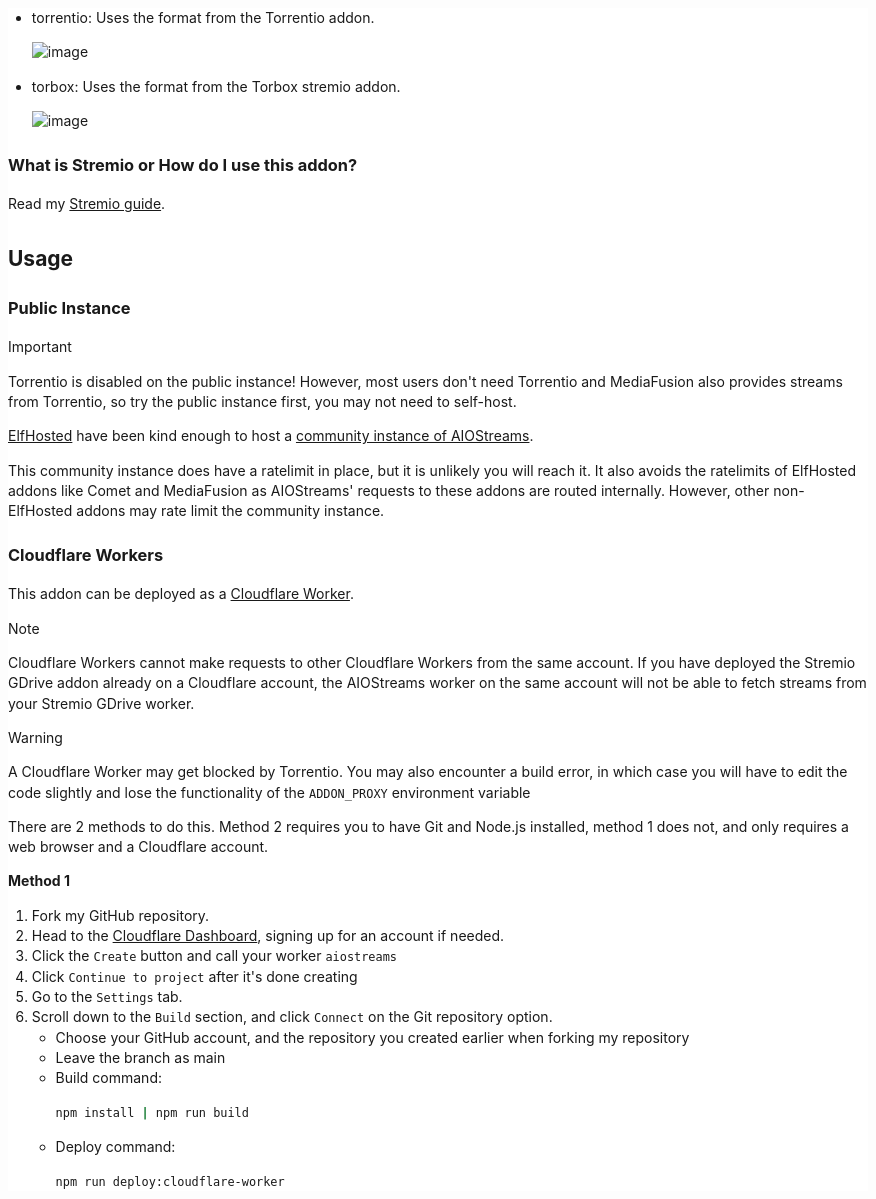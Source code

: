 - torrentio:
  Uses the format from the Torrentio addon.

  ![image](https://github.com/user-attachments/assets/343dccb4-13c5-4b57-998a-82b763e9ebf9)

- torbox:
  Uses the format from the Torbox stremio addon.

  ![image](https://github.com/user-attachments/assets/21f90ee2-e81d-4a56-9e64-8937fb7ab2bc)

### What is Stremio or How do I use this addon?

Read my [Stremio guide](https://guides.viren070.me/stremio).

## Usage

### Public Instance

> [!IMPORTANT]
> Torrentio is disabled on the public instance! However, most users don't need Torrentio and MediaFusion also provides streams from Torrentio, so try the public instance first, you may not need to self-host.

[ElfHosted](https://elfhosted.com/) have been kind enough to host a [community instance of AIOStreams](https://aiostreams.elfhosted.com/configure).

This community instance does have a ratelimit in place, but it is unlikely you will reach it. It also avoids the ratelimits of ElfHosted addons like Comet and MediaFusion as AIOStreams' requests to these addons are routed internally.
However, other non-ElfHosted addons may rate limit the community instance.

### Cloudflare Workers

This addon can be deployed as a [Cloudflare Worker](https://workers.cloudflare.com/).

> [!NOTE]
> Cloudflare Workers cannot make requests to other Cloudflare Workers from the same account. If you have deployed the Stremio GDrive addon already on a Cloudflare account, the AIOStreams worker on the same account will not be able to fetch streams from your Stremio GDrive worker.

> [!WARNING]
> A Cloudflare Worker may get blocked by Torrentio. You may also encounter a build error, in which case you will have to edit the code slightly and lose the functionality of the `ADDON_PROXY` environment variable

There are 2 methods to do this. Method 2 requires you to have Git and Node.js installed, method 1 does not, and only requires a web browser and a Cloudflare account.

**Method 1**

1. Fork my GitHub repository.
2. Head to the [Cloudflare Dashboard](https://dash.cloudflare.com/sign-up/workers-and-pages), signing up for an account if needed.
3. Click the `Create` button and call your worker `aiostreams`
4. Click `Continue to project` after it's done creating
5. Go to the `Settings` tab.
6. Scroll down to the `Build` section, and click `Connect` on the Git repository option.
   - Choose your GitHub account, and the repository you created earlier when forking my repository
   - Leave the branch as main
   - Build command:
     ```bash
     npm install | npm run build
     ```
   - Deploy command:
     ```bash
     npm run deploy:cloudflare-worker
     ```